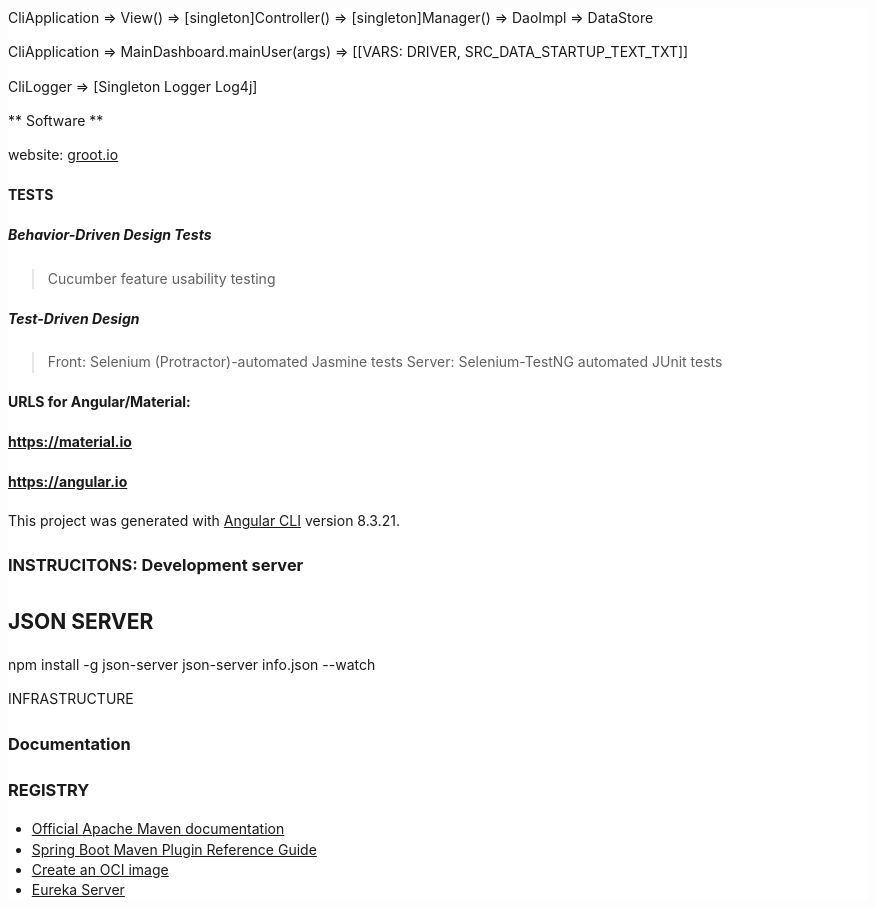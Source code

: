 CliApplication => 
    View() => 
        [singleton]Controller() => 
            [singleton]Manager()  => 
                DaoImpl => DataStore

CliApplication =>
    MainDashboard.mainUser(args) => [[VARS: DRIVER, SRC_DATA_STARTUP_TEXT_TXT]]

CliLogger => [Singleton Logger Log4j]


 
** Software **

  [Oracle]: <https://www.oracle.com/database/technologies/112010-win64soft.html>
  [AWS-RDS]: <https://aws.amazon.com/rds/>
  [AWS-S3]: <https://aws.amazon.com/s3/>
  [Angular]: <https://angular.io/>
  [BS4]: <https://numpy.org/>
  [Selenium]: <https://selenium.dev/documentation/en/>
  [Jenkins]: <https://jenkins.io/> 
  [CodeBuild]:<https://aws.amazon.com/codebuild/> 
   
  website: [groot.io](https://mapl.app)
#### TESTS
##### Behavior-Driven Design Tests
> Cucumber feature usability testing

##### Test-Driven Design
> Front: Selenium (Protractor)-automated Jasmine tests
> Server: Selenium-TestNG automated JUnit tests

#### URLS for Angular/Material:
#### https://material.io
#### https://angular.io 
This project was generated with [Angular CLI](https://github.com/angular/angular-cli) version 8.3.21. 


### INSTRUCITONS:  Development server
 
## JSON SERVER
npm install -g json-server
json-server info.json --watch

  

INFRASTRUCTURE

###   Documentation
###   REGISTRY
* [Official Apache Maven documentation](https://maven.apache.org/guides/index.html)
* [Spring Boot Maven Plugin Reference Guide](https://docs.spring.io/spring-boot/docs/2.7.4/maven-plugin/reference/html/)
* [Create an OCI image](https://docs.spring.io/spring-boot/docs/2.7.4/maven-plugin/reference/html/#build-image)
* [Eureka Server](https://docs.spring.io/spring-cloud-netflix/docs/current/reference/html/#spring-cloud-eureka-server)
